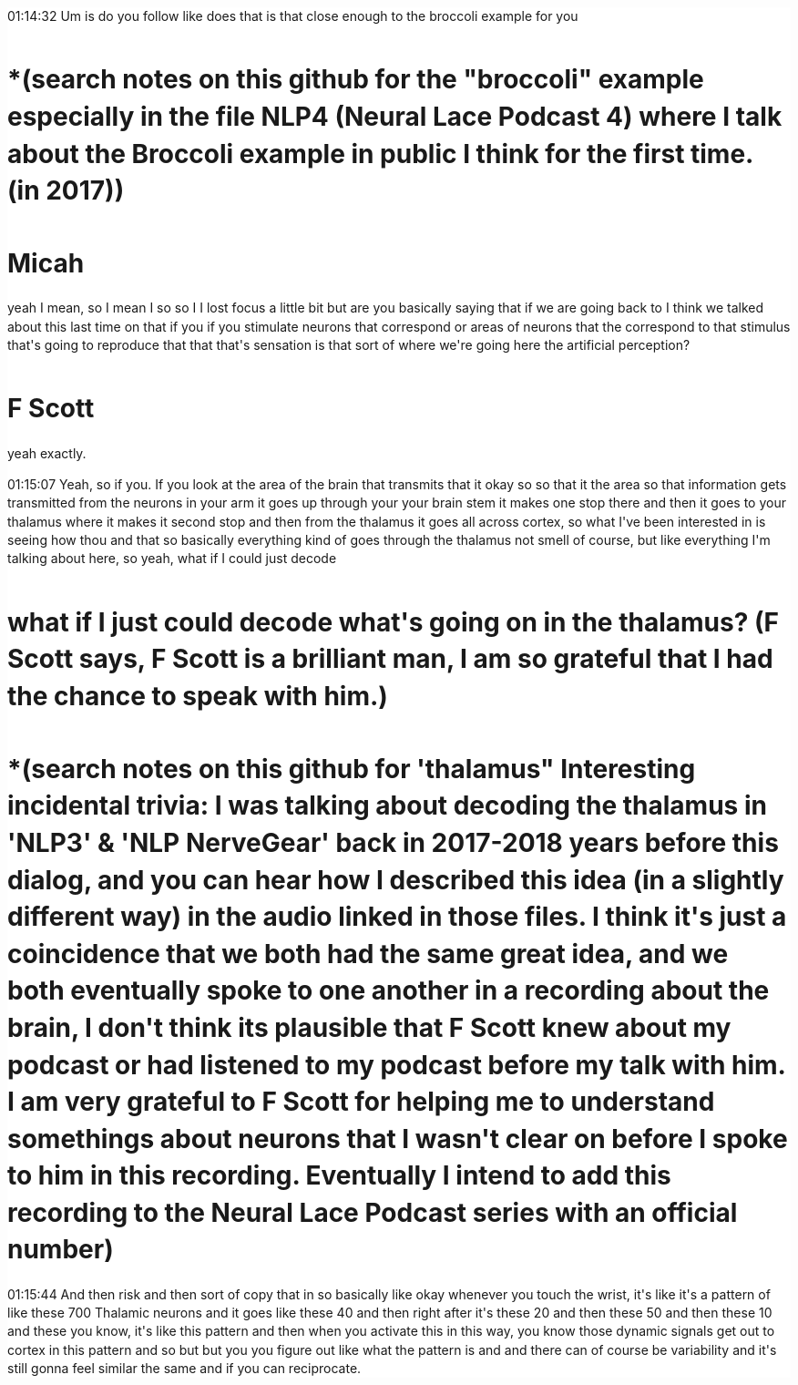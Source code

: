 01:14:32
Um is do you follow like does that is that close enough to the broccoli example for you

# *(search notes on this github for the "broccoli" example especially in the file NLP4 (Neural Lace Podcast 4) where I talk about the Broccoli example in public I think for the first time. (in 2017))

# Micah
yeah I mean, so I mean I so so I I lost focus a little bit but are you basically saying that if we are going back to I think we talked about this last time on that if you if you stimulate neurons that correspond or areas of neurons that the correspond to that stimulus that's going to reproduce that that that's sensation is that sort of where we're going here the artificial perception?

# F Scott
yeah exactly.

01:15:07
Yeah, so if you. If you look at the area of the brain that transmits that it okay so so that it the area so that information gets transmitted from the neurons in your arm it goes up through your your brain stem it makes one stop there and then it goes to your thalamus where it makes it second stop and then from the thalamus it goes all across cortex, so what I've been interested in is seeing how thou and that so basically everything kind of goes through the thalamus not smell of course, but like everything I'm talking about here, so yeah, what if I could just decode

# what if I just could decode what's going on in the thalamus? (F Scott says, F Scott is a brilliant man, I am so grateful that I had the chance to speak with him.)

# *(search notes on this github for 'thalamus" Interesting incidental trivia: I was talking about decoding the thalamus in 'NLP3' & 'NLP NerveGear' back in 2017-2018 years before this dialog, and you can hear how I described this idea (in a slightly different way) in the audio linked in those files. I think it's just a coincidence that we both had the same great idea, and we both eventually spoke to one another in a recording about the brain, I don't think its plausible that F Scott knew about my podcast or had listened to my podcast before my talk with him. I am very grateful to F Scott for helping me to understand somethings about neurons that I wasn't clear on before I spoke to him in this recording. Eventually I intend to add this recording to the Neural Lace Podcast series with an official number)

01:15:44
And then risk and then sort of copy that in so basically like okay whenever you touch the wrist, it's like it's a pattern of like these 700 Thalamic neurons and it goes like these 40 and then right after it's these 20 and then these 50 and then these 10 and these you know, it's like this pattern and then when you activate this in this way, you know those dynamic signals get out to cortex in this pattern and so but but you you figure out like what the pattern is and and there can of course be variability and it's still gonna feel similar the same and if you can reciprocate.
